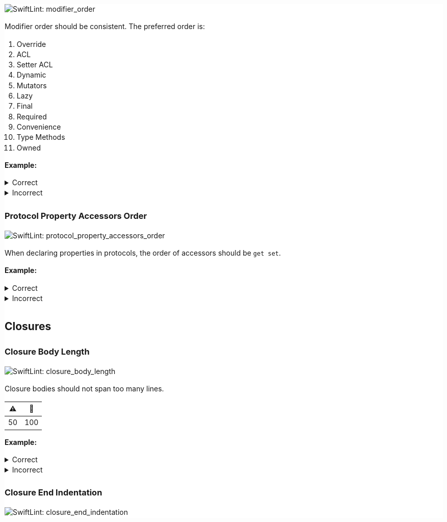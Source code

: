 ![SwiftLint: modifier_order](https://img.shields.io/badge/SwiftLint-modifier_order-007A87.svg)

Modifier order should be consistent. The preferred order is:

1. Override
2. ACL
3. Setter ACL
4. Dynamic
5. Mutators
6. Lazy
7. Final
8. Required
9. Convenience
10. Type Methods
11. Owned

**Example:**

<details><summary>Correct</summary></details>

<details><summary>Incorrect</summary></details>

### Protocol Property Accessors Order

![SwiftLint: protocol_property_accessors_order](https://img.shields.io/badge/SwiftLint-protocol_property_accessors_order-007A87.svg)

When declaring properties in protocols, the order of accessors should be `get set`.

**Example:**

<details><summary>Correct</summary></details>

<details><summary>Incorrect</summary></details>

## Closures

### Closure Body Length

![SwiftLint: closure_body_length](https://img.shields.io/badge/SwiftLint-closure_body_length-007A87.svg)

Closure bodies should not span too many lines.

| :warning: | :no_entry_sign: |
| ------ | ----- |
| 50 | 100 |

**Example:**

<details><summary>Correct</summary></details>

<details><summary>Incorrect</summary></details>

### Closure End Indentation

![SwiftLint: closure_end_indentation](https://img.shields.io/badge/SwiftLint-closure_end_indentation-007A87.svg)
